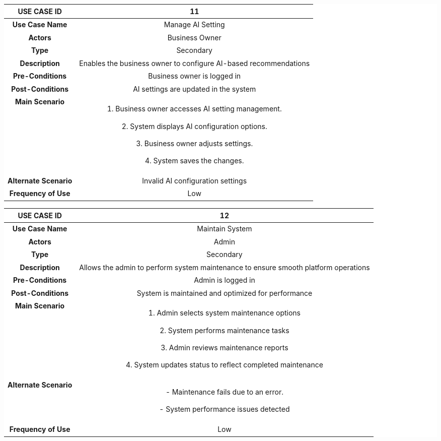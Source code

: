 





|**USE CASE ID**|**11**|
| :-: | :-: |
|**Use Case Name**|Manage AI Setting|
|**Actors**|Business Owner|
|**Type**|Secondary|
|**Description**|Enables the business owner to configure AI-based recommendations|
|**Pre-Conditions**|Business owner is logged in|
|**Post-Conditions**|AI settings are updated in the system|
|**Main Scenario**|<p>1. Business owner accesses AI setting management.</p><p>2. System displays AI configuration options.</p><p>3. Business owner adjusts settings.</p><p>4. System saves the changes.</p>|
|**Alternate Scenario**|Invalid AI configuration settings|
|**Frequency of Use**|Low|









|**USE CASE ID**|**12**|
| :-: | :-: |
|**Use Case Name**|Maintain System|
|**Actors**|Admin|
|**Type**|Secondary|
|**Description**|Allows the admin to perform system maintenance to ensure smooth platform operations|
|**Pre-Conditions**|Admin is logged in|
|**Post-Conditions**|System is maintained and optimized for performance|
|**Main Scenario**|<p>1. Admin selects system maintenance options</p><p>2. System performs maintenance tasks</p><p>3. Admin reviews maintenance reports</p><p>4. System updates status to reflect completed maintenance</p>|
|**Alternate Scenario**|<p>- Maintenance fails due to an error.</p><p>- System performance issues detected</p>|
|**Frequency of Use**|Low|









